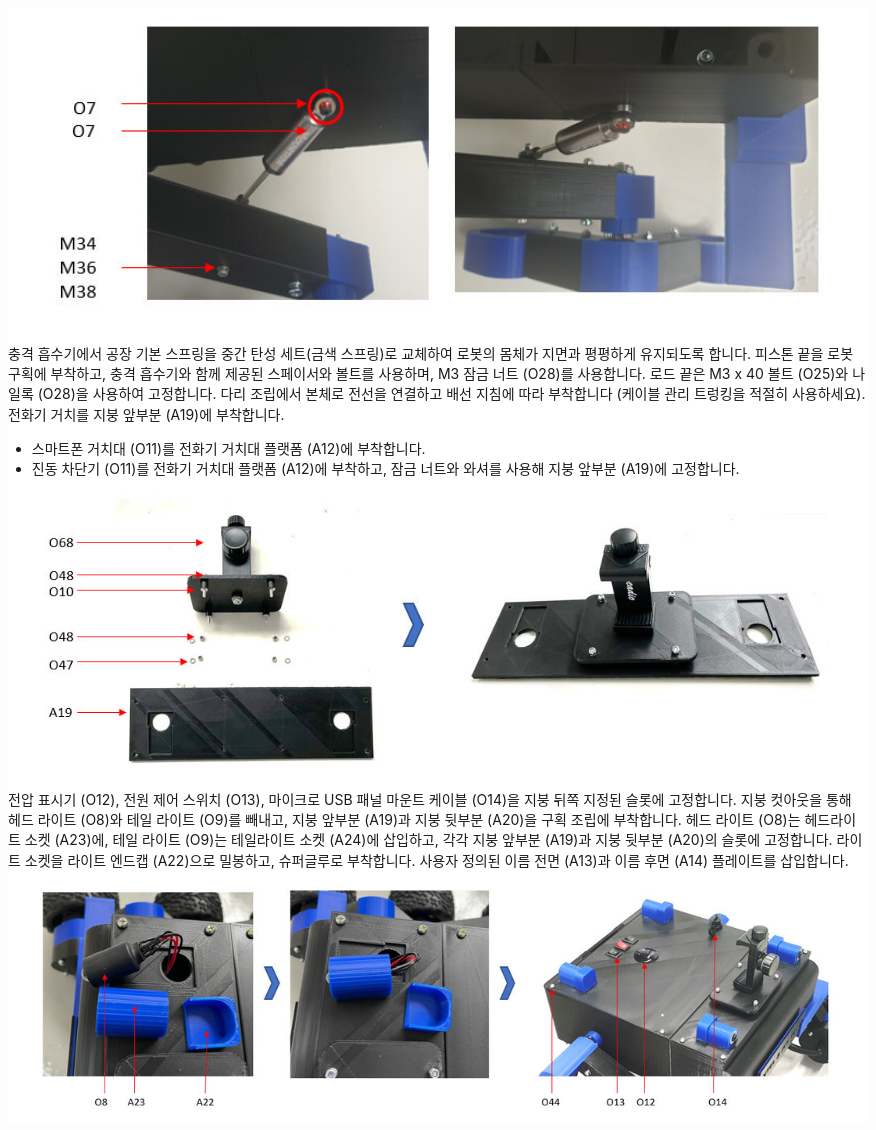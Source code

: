 <p align="center">
  <img src="../../docs/images/MTV/Damper.jpg" width="800" alt="App GUI"/>
</p>

충격 흡수기에서 공장 기본 스프링을 중간 탄성 세트(금색 스프링)로 교체하여 로봇의 몸체가 지면과 평평하게 유지되도록 합니다. 피스톤 끝을 로봇 구획에 부착하고, 충격 흡수기와 함께 제공된 스페이서와 볼트를 사용하며, M3 잠금 너트 (O28)를 사용합니다. 로드 끝은 M3 x 40 볼트 (O25)와 나일록 (O28)을 사용하여 고정합니다. 다리 조립에서 본체로 전선을 연결하고 배선 지침에 따라 부착합니다 (케이블 관리 트렁킹을 적절히 사용하세요). 전화기 거치를 지붕 앞부분 (A19)에 부착합니다.
- 스마트폰 거치대 (O11)를 전화기 거치대 플랫폼 (A12)에 부착합니다.
- 진동 차단기 (O11)를 전화기 거치대 플랫폼 (A12)에 부착하고, 잠금 너트와 와셔를 사용해 지붕 앞부분 (A19)에 고정합니다.

<p align="center">
  <img src="../../docs/images/MTV/Phone.jpg" width="800" alt="App GUI"/>
</p>

전압 표시기 (O12), 전원 제어 스위치 (O13), 마이크로 USB 패널 마운트 케이블 (O14)을 지붕 뒤쪽 지정된 슬롯에 고정합니다. 지붕 컷아웃을 통해 헤드 라이트 (O8)와 테일 라이트 (O9)를 빼내고, 지붕 앞부분 (A19)과 지붕 뒷부분 (A20)을 구획 조립에 부착합니다. 헤드 라이트 (O8)는 헤드라이트 소켓 (A23)에, 테일 라이트 (O9)는 테일라이트 소켓 (A24)에 삽입하고, 각각 지붕 앞부분 (A19)과 지붕 뒷부분 (A20)의 슬롯에 고정합니다. 라이트 소켓을 라이트 엔드캡 (A22)으로 밀봉하고, 슈퍼글루로 부착합니다. 사용자 정의된 이름 전면 (A13)과 이름 후면 (A14) 플레이트를 삽입합니다.

<p align="center">
  <img src="../../docs/images/MTV/LightMount.jpg" width="800" alt="App GUI"/>
</p>